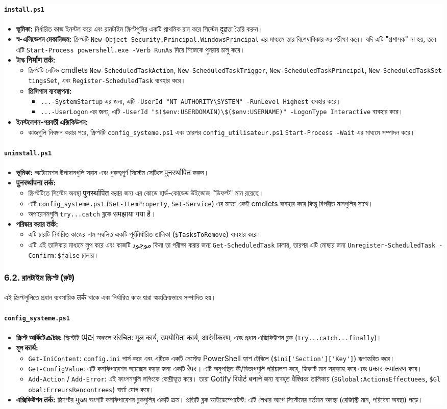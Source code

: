 #### **`install.ps1`**

*   **ভূমিকা:** নির্ধারিত কাজ ইনস্টল করে এবং রানটাইম স্ক্রিপ্টগুলির একটি প্রাথমিক রান করে সিস্টেম दृढ़তা তৈরি করুন।
*   **স্ব-এলিভেশন মেকানিজম:** স্ক্রিপ্টটি `New-Object Security.Principal.WindowsPrincipal` এর মাধ্যমে তার বিশেষাধিকার স্তর পরীক্ষা করে। যদি এটি "প্রশাসক" না হয়, তবে এটি `Start-Process powershell.exe -Verb RunAs` দিয়ে নিজেকে পুনরায় চালু করে।
*   **টাস্ক निर्माण तर्क:**
    *   স্ক্রিপ্টটি নেটিভ cmdlets `New-ScheduledTaskAction`, `New-ScheduledTaskTrigger`, `New-ScheduledTaskPrincipal`, `New-ScheduledTaskSettingsSet`, এবং `Register-ScheduledTask` ব্যবহার করে।
    *   **প্রিন্সিপাল ব্যবস্থাপনা:**
        *   `...-SystemStartup` এর জন্য, এটি `-UserId "NT AUTHORITY\SYSTEM" -RunLevel Highest` ব্যবহার করে।
        *   `...-UserLogon` এর জন্য, এটি `-UserId "$($env:USERDOMAIN)\$($env:USERNAME)" -LogonType Interactive` ব্যবহার করে।
*   **ইনস্টলেশন-পরবর্তী এক্সিকিউশন:**
    *   কাজগুলি নিবন্ধন করার পরে, স্ক্রিপ্টটি `config_systeme.ps1` এবং তারপর `config_utilisateur.ps1` `Start-Process -Wait` এর মাধ্যমে সম্পাদন করে।

#### **`uninstall.ps1`**

*   **ভূমিকা:** অটোমেশন উপাদানগুলি সরান এবং গুরুত্বপূর্ণ সিস্টেম সেটিংস पुनर्स्थापित করুন।
*   **पुनर्स्थापना तर्क:**
    *   স্ক্রিপ্টটিতে সিস্টেম অবস্থা पुनर्स्थापित করার জন্য এর কোডে হার্ড-কোডেড উইন্ডোজ "ডিফল্ট" মান রয়েছে।
    *   এটি `config_systeme.ps1` (`Set-ItemProperty`, `Set-Service`) এর মতো একই cmdlets ব্যবহার করে কিন্তু বিপরীত মানগুলির সাথে।
    *   অপারেশনগুলি `try...catch` ব্লকে समझाया गया है।
*   **পরিষ্কার করার तर्क:**
    *   এটি চারটি নির্ধারিত কাজের নাম সম্বলিত একটি পূর্বনির্ধারিত তালিকা (`$TasksToRemove`) ব্যবহার করে।
    *   এটি এই তালিকার মাধ্যমে লুপ করে এবং কাজটি موجود কিনা তা পরীক্ষা করার জন্য `Get-ScheduledTask` চালায়, তারপর এটি মোছার জন্য `Unregister-ScheduledTask -Confirm:$false` চালায়।

### 6.2. রানটাইম স্ক্রিপ্ট (রুট)

এই স্ক্রিপ্টগুলিতে প্রধান ব্যবসায়িক तर्क থাকে এবং নির্ধারিত কাজ দ্বারা স্বয়ংক্রিয়ভাবে সম্পাদিত হয়।

#### **`config_systeme.ps1`**

*   **স্ক্রিপ্ট আর্কিটেക്চার:** স্ক্রিপ্টটি 여러 অঞ্চলে संरचित: मूल कार्य, उपयोगिता कार्य, आरंभीकरण, এবং প্রধান এক্সিকিউশন ব্লক (`try...catch...finally`)।
*   **মূল कार्य:**
    *   `Get-IniContent`: `config.ini` পার্স করে এবং এটিকে একটি নেস্টেড PowerShell হ্যাশ টেবিলে (`$ini['Section']['Key']`) রূপান্তরিত করে।
    *   `Get-ConfigValue`: এটি কনফিগারেশন অ্যাক্সেস করার জন্য একটি रैपर। এটি অনুপস্থিত কী/বিভাগগুলি পরিচালনা করে, ডিফল্ট মান সরবরাহ করে এবং प्रकार रूपांतरण করে।
    *   `Add-Action` / `Add-Error`: এই ফাংশনগুলি লগিংকে কেন্দ্রীভূত করে। তারা Gotify रिपोर्ट बनाने জন্য ব্যবহৃত वैश्विक তালিকায় (`$Global:ActionsEffectuees`, `$Global:ErreursRencontrees`) বার্তা যোগ করে।
*   **এক্সিকিউশন तर्क:** স্ক্রিপ্টের मुख्य অংশটি কনফিগারেশন ব্লকগুলির একটি ক্রম। প্রতিটি ব্লক আইডেম্পোটেন্ট: এটি লেখার আগে সিস্টেমের বর্তমান অবস্থা (রেজিস্ট্রি মান, পরিষেবা অবস্থা) পড়ে।
